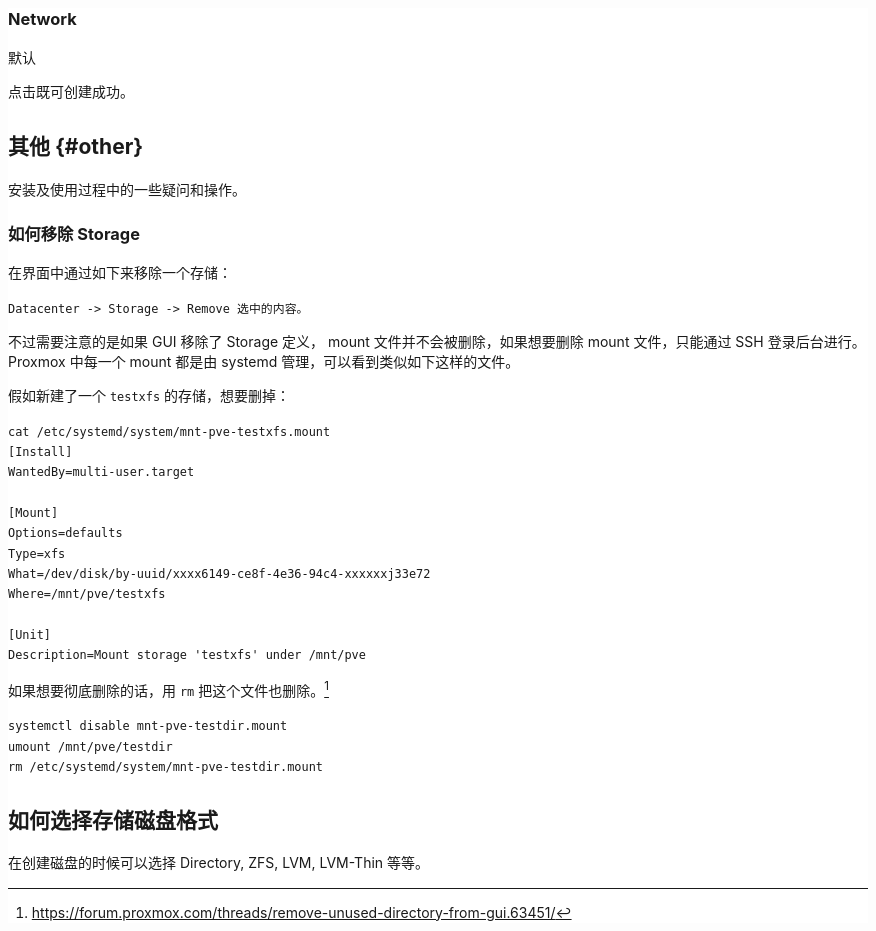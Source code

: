 ### Network
默认

点击既可创建成功。


## 其他 {#other}
安装及使用过程中的一些疑问和操作。

### 如何移除 Storage
在界面中通过如下来移除一个存储：

	Datacenter -> Storage -> Remove 选中的内容。

不过需要注意的是如果 GUI 移除了 Storage 定义， mount 文件并不会被删除，如果想要删除 mount 文件，只能通过 SSH 登录后台进行。Proxmox 中每一个 mount 都是由 systemd 管理，可以看到类似如下这样的文件。

假如新建了一个 `testxfs` 的存储，想要删掉：

	cat /etc/systemd/system/mnt-pve-testxfs.mount
	[Install]
	WantedBy=multi-user.target

	[Mount]
	Options=defaults
	Type=xfs
	What=/dev/disk/by-uuid/xxxx6149-ce8f-4e36-94c4-xxxxxxj33e72
	Where=/mnt/pve/testxfs

	[Unit]
	Description=Mount storage 'testxfs' under /mnt/pve

如果想要彻底删除的话，用 `rm` 把这个文件也删除。[^1]

	systemctl disable mnt-pve-testdir.mount
	umount /mnt/pve/testdir
	rm /etc/systemd/system/mnt-pve-testdir.mount

[^1]: <https://forum.proxmox.com/threads/remove-unused-directory-from-gui.63451/>

## 如何选择存储磁盘格式
在创建磁盘的时候可以选择 Directory, ZFS, LVM, LVM-Thin 等等。


[^non]: <https://pve.proxmox.com/wiki/Package_Repositories>
[^pr]: <https://mirror.tuna.tsinghua.edu.cn/help/proxmox/>
[^tuna]: <https://mirror.tuna.tsinghua.edu.cn/help/debian/>
[^lvm]: <https://pve.proxmox.com/wiki/Storage:_LVM>